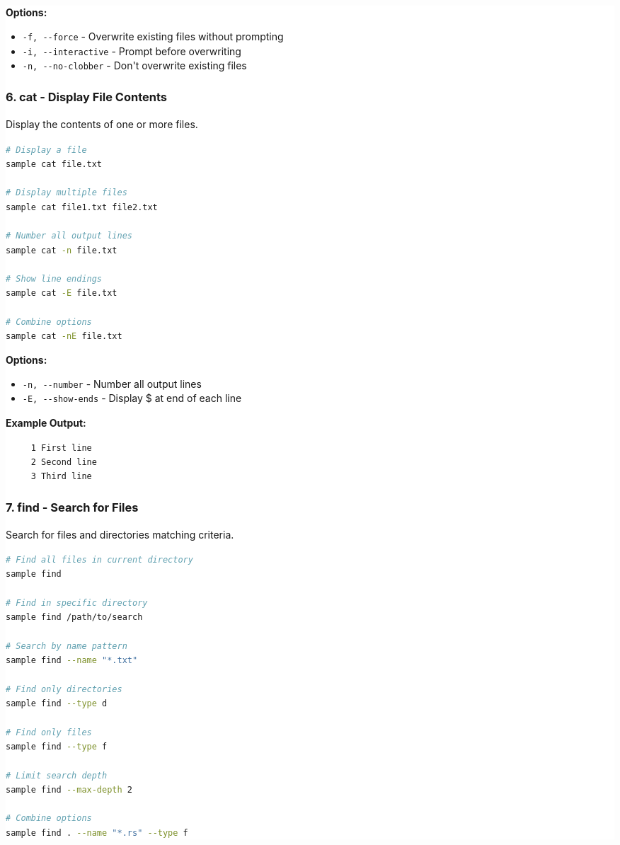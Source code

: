 **Options:**

- `-f, --force` - Overwrite existing files without prompting
- `-i, --interactive` - Prompt before overwriting
- `-n, --no-clobber` - Don't overwrite existing files

### 6. **cat** - Display File Contents

Display the contents of one or more files.

```bash
# Display a file
sample cat file.txt

# Display multiple files
sample cat file1.txt file2.txt

# Number all output lines
sample cat -n file.txt

# Show line endings
sample cat -E file.txt

# Combine options
sample cat -nE file.txt
```

**Options:**

- `-n, --number` - Number all output lines
- `-E, --show-ends` - Display $ at end of each line

**Example Output:**

```
     1 First line
     2 Second line
     3 Third line
```

### 7. **find** - Search for Files

Search for files and directories matching criteria.

```bash
# Find all files in current directory
sample find

# Find in specific directory
sample find /path/to/search

# Search by name pattern
sample find --name "*.txt"

# Find only directories
sample find --type d

# Find only files
sample find --type f

# Limit search depth
sample find --max-depth 2

# Combine options
sample find . --name "*.rs" --type f
```
